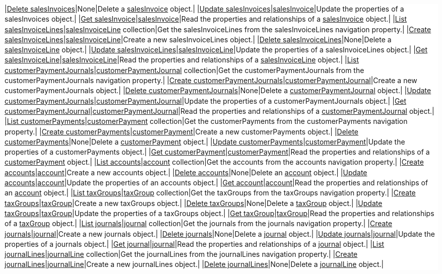 |[Delete salesInvoices](../api/company-delete-salesinvoices.md)|None|Delete a [salesInvoice](../resources/salesinvoice.md) object.|
|[Update salesInvoices](../api/company-update-salesinvoices.md)|[salesInvoice](../resources/salesinvoice.md)|Update the properties of a salesInvoices object.|
|[Get salesInvoice](../api/salesinvoice-get.md)|[salesInvoice](../resources/salesinvoice.md)|Read the properties and relationships of a [salesInvoice](../resources/salesinvoice.md) object.|
|[List salesInvoiceLines](../api/company-list-salesinvoicelines.md)|[salesInvoiceLine](../resources/salesinvoiceline.md) collection|Get the salesInvoiceLines from the salesInvoiceLines navigation property.|
|[Create salesInvoiceLines](../api/company-post-salesinvoicelines.md)|[salesInvoiceLine](../resources/salesinvoiceline.md)|Create a new salesInvoiceLines object.|
|[Delete salesInvoiceLines](../api/company-delete-salesinvoicelines.md)|None|Delete a [salesInvoiceLine](../resources/salesinvoiceline.md) object.|
|[Update salesInvoiceLines](../api/company-update-salesinvoicelines.md)|[salesInvoiceLine](../resources/salesinvoiceline.md)|Update the properties of a salesInvoiceLines object.|
|[Get salesInvoiceLine](../api/salesinvoiceline-get.md)|[salesInvoiceLine](../resources/salesinvoiceline.md)|Read the properties and relationships of a [salesInvoiceLine](../resources/salesinvoiceline.md) object.|
|[List customerPaymentJournals](../api/company-list-customerpaymentjournals.md)|[customerPaymentJournal](../resources/customerpaymentjournal.md) collection|Get the customerPaymentJournals from the customerPaymentJournals navigation property.|
|[Create customerPaymentJournals](../api/company-post-customerpaymentjournals.md)|[customerPaymentJournal](../resources/customerpaymentjournal.md)|Create a new customerPaymentJournals object.|
|[Delete customerPaymentJournals](../api/company-delete-customerpaymentjournals.md)|None|Delete a [customerPaymentJournal](../resources/customerpaymentjournal.md) object.|
|[Update customerPaymentJournals](../api/company-update-customerpaymentjournals.md)|[customerPaymentJournal](../resources/customerpaymentjournal.md)|Update the properties of a customerPaymentJournals object.|
|[Get customerPaymentJournal](../api/customerpaymentjournal-get.md)|[customerPaymentJournal](../resources/customerpaymentjournal.md)|Read the properties and relationships of a [customerPaymentJournal](../resources/customerpaymentjournal.md) object.|
|[List customerPayments](../api/company-list-customerpayments.md)|[customerPayment](../resources/customerpayment.md) collection|Get the customerPayments from the customerPayments navigation property.|
|[Create customerPayments](../api/company-post-customerpayments.md)|[customerPayment](../resources/customerpayment.md)|Create a new customerPayments object.|
|[Delete customerPayments](../api/company-delete-customerpayments.md)|None|Delete a [customerPayment](../resources/customerpayment.md) object.|
|[Update customerPayments](../api/company-update-customerpayments.md)|[customerPayment](../resources/customerpayment.md)|Update the properties of a customerPayments object.|
|[Get customerPayment](../api/customerpayment-get.md)|[customerPayment](../resources/customerpayment.md)|Read the properties and relationships of a [customerPayment](../resources/customerpayment.md) object.|
|[List accounts](../api/company-list-accounts.md)|[account](../resources/account.md) collection|Get the accounts from the accounts navigation property.|
|[Create accounts](../api/company-post-accounts.md)|[account](../resources/account.md)|Create a new accounts object.|
|[Delete accounts](../api/company-delete-accounts.md)|None|Delete an [account](../resources/account.md) object.|
|[Update accounts](../api/company-update-accounts.md)|[account](../resources/account.md)|Update the properties of an accounts object.|
|[Get account](../api/account-get.md)|[account](../resources/account.md)|Read the properties and relationships of an [account](../resources/account.md) object.|
|[List taxGroups](../api/company-list-taxgroups.md)|[taxGroup](../resources/taxgroup.md) collection|Get the taxGroups from the taxGroups navigation property.|
|[Create taxGroups](../api/company-post-taxgroups.md)|[taxGroup](../resources/taxgroup.md)|Create a new taxGroups object.|
|[Delete taxGroups](../api/company-delete-taxgroups.md)|None|Delete a [taxGroup](../resources/taxgroup.md) object.|
|[Update taxGroups](../api/company-update-taxgroups.md)|[taxGroup](../resources/taxgroup.md)|Update the properties of a taxGroups object.|
|[Get taxGroup](../api/taxgroup-get.md)|[taxGroup](../resources/taxgroup.md)|Read the properties and relationships of a [taxGroup](../resources/taxgroup.md) object.|
|[List journals](../api/company-list-journals.md)|[journal](../resources/journal.md) collection|Get the journals from the journals navigation property.|
|[Create journals](../api/company-post-journals.md)|[journal](../resources/journal.md)|Create a new journals object.|
|[Delete journals](../api/company-delete-journals.md)|None|Delete a [journal](../resources/journal.md) object.|
|[Update journals](../api/company-update-journals.md)|[journal](../resources/journal.md)|Update the properties of a journals object.|
|[Get journal](../api/journal-get.md)|[journal](../resources/journal.md)|Read the properties and relationships of a [journal](../resources/journal.md) object.|
|[List journalLines](../api/company-list-journallines.md)|[journalLine](../resources/journalline.md) collection|Get the journalLines from the journalLines navigation property.|
|[Create journalLines](../api/company-post-journallines.md)|[journalLine](../resources/journalline.md)|Create a new journalLines object.|
|[Delete journalLines](../api/company-delete-journallines.md)|None|Delete a [journalLine](../resources/journalline.md) object.|
